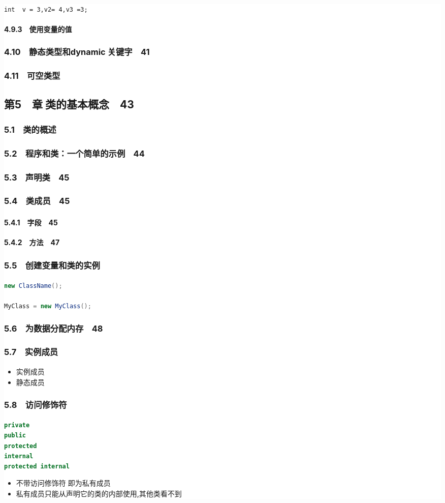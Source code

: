 `int  v = 3,v2= 4,v3 =3;`

#### 4.9.3　使用变量的值

### 4.10　静态类型和dynamic 关键字　41

### 4.11　可空类型

## 第5　章 类的基本概念　43

### 5.1　类的概述

### 5.2　程序和类：一个简单的示例　44

### 5.3　声明类　45

### 5.4　类成员　45

#### 5.4.1　字段　45

#### 5.4.2　方法　47

### 5.5　创建变量和类的实例

```c#
new ClassName();

MyClass = new MyClass();
```



### 5.6　为数据分配内存　48

### 5.7　实例成员

- 实例成员
- 静态成员

### 5.8　访问修饰符

```c#
private
public
protected
internal
protected internal
```

- 不带访问修饰符 即为私有成员
- 私有成员只能从声明它的类的内部使用,其他类看不到
